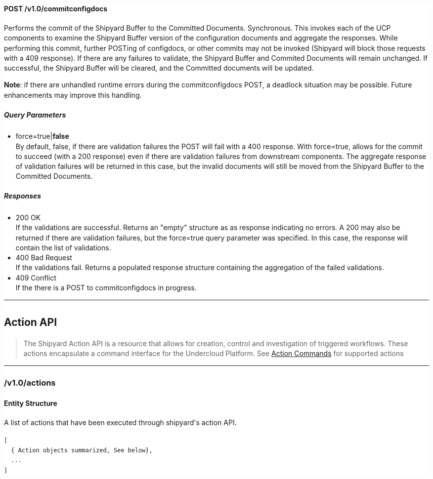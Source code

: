 #### POST /v1.0/commitconfigdocs
Performs the commit of the Shipyard Buffer to the Committed Documents.
Synchronous. This invokes each of the UCP components to examine the Shipyard
Buffer version of the configuration documents and aggregate the responses.
While performing this commit, further POSTing of configdocs, or other commits
may not be invoked (Shipyard will block those requests with a 409 response).
If there are any failures to validate, the Shipyard Buffer and Commited
Documents will remain unchanged. If successful, the Shipyard Buffer will be
cleared, and the Committed documents will be updated.

**Note**: if there are unhandled runtime errors during the commitconfigdocs POST,
a deadlock situation may be possible. Future enhancements may improve this
handling.

##### Query Parameters
* force=true|**false**  
By default, false, if there are validation failures the POST will fail with
a 400 response. With force=true, allows for the commit to succeed (with a 200
response) even if there are validation failures from downstream components. The
aggregate response of validation failures will be returned in this case, but
the invalid documents will still be moved from the Shipyard Buffer to the
Committed Documents.

##### Responses
* 200 OK  
If the validations are successful. Returns an "empty" structure as as response
indicating no errors. A 200 may also be returned if there are validation
failures, but the force=true query parameter was specified. In this case, the
response will contain the list of validations.
* 400 Bad Request  
If the validations fail.  Returns a populated response structure containing
the aggregation of the failed validations.
* 409 Conflict  
If the there is a POST to commitconfigdocs in progress.
---
## <a name="ActionAPI"></a> Action API
>The Shipyard Action API is a resource that allows for creation, control and
investigation of triggered workflows. These actions encapsulate a command
interface for the Undercloud Platform.
See [Action Commands](API_action_commands.md) for supported actions

---
### /v1.0/actions

#### Entity Structure
A list of actions that have been executed through shipyard's action API.
```
[
  { Action objects summarized, See below},
  ...
]
```
